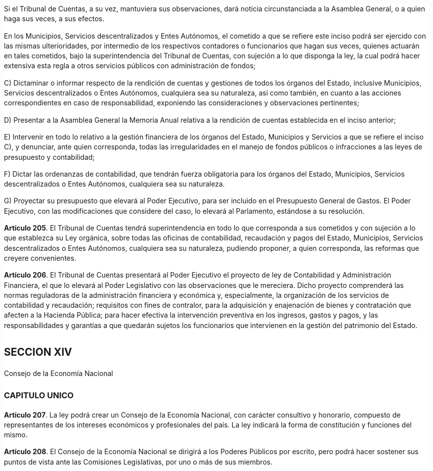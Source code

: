 Si el Tribunal de Cuentas, a su vez, mantuviera sus observaciones, dará noticia circunstanciada a la Asamblea General, o a quien haga sus veces, a sus efectos.

En los Municipios, Servicios descentralizados y Entes Autónomos, el cometido a que se refiere este inciso podrá ser ejercido con las mismas ulterioridades, por intermedio de los respectivos contadores o funcionarios que hagan sus veces, quienes actuarán en tales cometidos, bajo la superintendencia del Tribunal de Cuentas, con sujeción a lo que disponga la ley, la cual podrá hacer extensiva esta regla a otros servicios públicos con administración de fondos;

C) Dictaminar o informar respecto de la rendición de cuentas y gestiones de todos los órganos del Estado, inclusive Municipios, Servicios descentralizados o Entes Autónomos, cualquiera sea su naturaleza, así como también, en cuanto a las acciones correspondientes en caso de responsabilidad, exponiendo las consideraciones y observaciones pertinentes;

D) Presentar a la Asamblea General la Memoria Anual relativa a la rendición de cuentas establecida en el inciso anterior;

E) Intervenir en todo lo relativo a la gestión financiera de los órganos del Estado, Municipios y Servicios a que se refiere el inciso C), y denunciar, ante quien corresponda, todas las irregularidades en el manejo de fondos públicos o infracciones a las leyes de presupuesto y contabilidad;

F) Dictar las ordenanzas de contabilidad, que tendrán fuerza obligatoria para los órganos del Estado, Municipios, Servicios descentralizados o Entes Autónomos, cualquiera sea su naturaleza.

G) Proyectar su presupuesto que elevará al Poder Ejecutivo, para ser incluido en el Presupuesto General de Gastos. El Poder Ejecutivo, con las modificaciones que considere del caso, lo elevará al Parlamento, estándose a su resolución.

__Artículo 205__. El Tribunal de Cuentas tendrá superintendencia en todo lo que corresponda a sus cometidos y con sujeción a lo que establezca su Ley orgánica, sobre todas las oficinas de contabilidad, recaudación y pagos del Estado, Municipios, Servicios descentralizados o Entes Autónomos, cualquiera sea su naturaleza, pudiendo proponer, a quien corresponda, las reformas que creyere convenientes.

__Artículo 206__. El Tribunal de Cuentas presentará al Poder Ejecutivo el proyecto de ley de Contabilidad y Administración Financiera, el que lo elevará al Poder Legislativo con las observaciones que le mereciera. Dicho proyecto comprenderá las normas reguladoras de la administración financiera y económica y, especialmente, la organización de los servicios de contabilidad y recaudación; requisitos con fines de contralor, para la adquisición y enajenación de bienes y contratación que afecten a la Hacienda Pública; para hacer efectiva la intervención preventiva en los ingresos, gastos y pagos, y las responsabilidades y garantías a que quedarán sujetos los funcionarios que intervienen en la gestión del patrimonio del Estado.

## SECCION XIV

Consejo de la Economía Nacional

### CAPITULO UNICO

__Artículo 207__. La ley podrá crear un Consejo de la Economía Nacional, con carácter consultivo y honorario, compuesto de representantes de los intereses económicos y profesionales del país. La ley indicará la forma de constitución y funciones del mismo.

__Artículo 208__. El Consejo de la Economía Nacional se dirigirá a los Poderes Públicos por escrito, pero podrá hacer sostener sus puntos de vista ante las Comisiones Legislativas, por uno o más de sus miembros.
